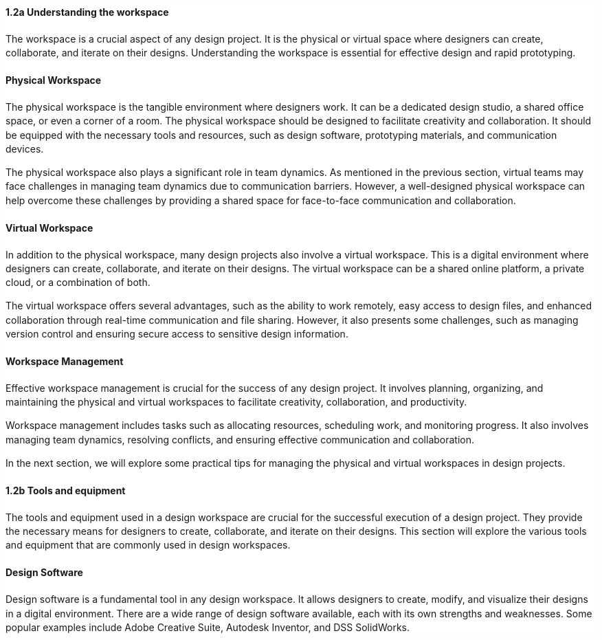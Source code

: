 



#### 1.2a Understanding the workspace

The workspace is a crucial aspect of any design project. It is the physical or virtual space where designers can create, collaborate, and iterate on their designs. Understanding the workspace is essential for effective design and rapid prototyping.

#### Physical Workspace

The physical workspace is the tangible environment where designers work. It can be a dedicated design studio, a shared office space, or even a corner of a room. The physical workspace should be designed to facilitate creativity and collaboration. It should be equipped with the necessary tools and resources, such as design software, prototyping materials, and communication devices.

The physical workspace also plays a significant role in team dynamics. As mentioned in the previous section, virtual teams may face challenges in managing team dynamics due to communication barriers. However, a well-designed physical workspace can help overcome these challenges by providing a shared space for face-to-face communication and collaboration.

#### Virtual Workspace

In addition to the physical workspace, many design projects also involve a virtual workspace. This is a digital environment where designers can create, collaborate, and iterate on their designs. The virtual workspace can be a shared online platform, a private cloud, or a combination of both.

The virtual workspace offers several advantages, such as the ability to work remotely, easy access to design files, and enhanced collaboration through real-time communication and file sharing. However, it also presents some challenges, such as managing version control and ensuring secure access to sensitive design information.

#### Workspace Management

Effective workspace management is crucial for the success of any design project. It involves planning, organizing, and maintaining the physical and virtual workspaces to facilitate creativity, collaboration, and productivity.

Workspace management includes tasks such as allocating resources, scheduling work, and monitoring progress. It also involves managing team dynamics, resolving conflicts, and ensuring effective communication and collaboration.

In the next section, we will explore some practical tips for managing the physical and virtual workspaces in design projects.

#### 1.2b Tools and equipment

The tools and equipment used in a design workspace are crucial for the successful execution of a design project. They provide the necessary means for designers to create, collaborate, and iterate on their designs. This section will explore the various tools and equipment that are commonly used in design workspaces.

#### Design Software

Design software is a fundamental tool in any design workspace. It allows designers to create, modify, and visualize their designs in a digital environment. There are a wide range of design software available, each with its own strengths and weaknesses. Some popular examples include Adobe Creative Suite, Autodesk Inventor, and DSS SolidWorks.
